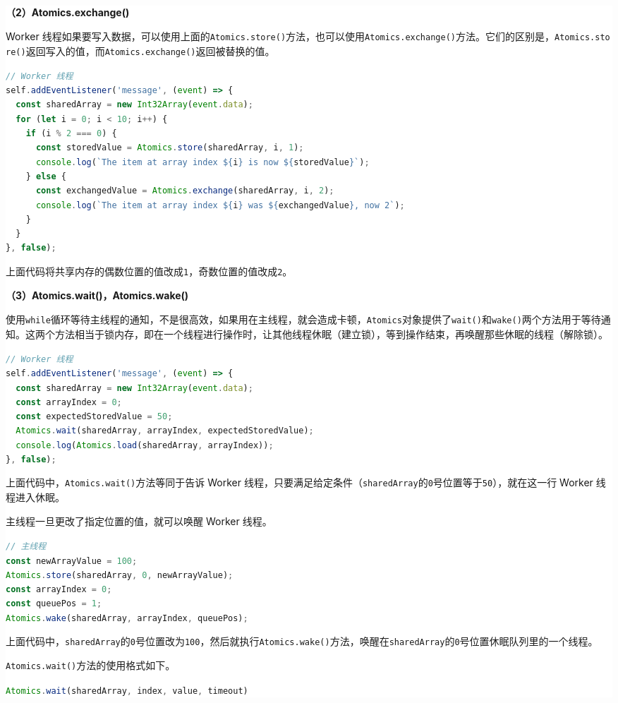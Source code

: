 **（2）Atomics.exchange()**

Worker 线程如果要写入数据，可以使用上面的`Atomics.store()`方法，也可以使用`Atomics.exchange()`方法。它们的区别是，`Atomics.store()`返回写入的值，而`Atomics.exchange()`返回被替换的值。

```javascript
// Worker 线程
self.addEventListener('message', (event) => {
  const sharedArray = new Int32Array(event.data);
  for (let i = 0; i < 10; i++) {
    if (i % 2 === 0) {
      const storedValue = Atomics.store(sharedArray, i, 1);
      console.log(`The item at array index ${i} is now ${storedValue}`);
    } else {
      const exchangedValue = Atomics.exchange(sharedArray, i, 2);
      console.log(`The item at array index ${i} was ${exchangedValue}, now 2`);
    }
  }
}, false);
```

上面代码将共享内存的偶数位置的值改成`1`，奇数位置的值改成`2`。

**（3）Atomics.wait()，Atomics.wake()**

使用`while`循环等待主线程的通知，不是很高效，如果用在主线程，就会造成卡顿，`Atomics`对象提供了`wait()`和`wake()`两个方法用于等待通知。这两个方法相当于锁内存，即在一个线程进行操作时，让其他线程休眠（建立锁），等到操作结束，再唤醒那些休眠的线程（解除锁）。

```javascript
// Worker 线程
self.addEventListener('message', (event) => {
  const sharedArray = new Int32Array(event.data);
  const arrayIndex = 0;
  const expectedStoredValue = 50;
  Atomics.wait(sharedArray, arrayIndex, expectedStoredValue);
  console.log(Atomics.load(sharedArray, arrayIndex));
}, false);
```

上面代码中，`Atomics.wait()`方法等同于告诉 Worker 线程，只要满足给定条件（`sharedArray`的`0`号位置等于`50`），就在这一行 Worker 线程进入休眠。

主线程一旦更改了指定位置的值，就可以唤醒 Worker 线程。

```javascript
// 主线程
const newArrayValue = 100;
Atomics.store(sharedArray, 0, newArrayValue);
const arrayIndex = 0;
const queuePos = 1;
Atomics.wake(sharedArray, arrayIndex, queuePos);
```

上面代码中，`sharedArray`的`0`号位置改为`100`，然后就执行`Atomics.wake()`方法，唤醒在`sharedArray`的`0`号位置休眠队列里的一个线程。

`Atomics.wait()`方法的使用格式如下。

```javascript
Atomics.wait(sharedArray, index, value, timeout)
```
